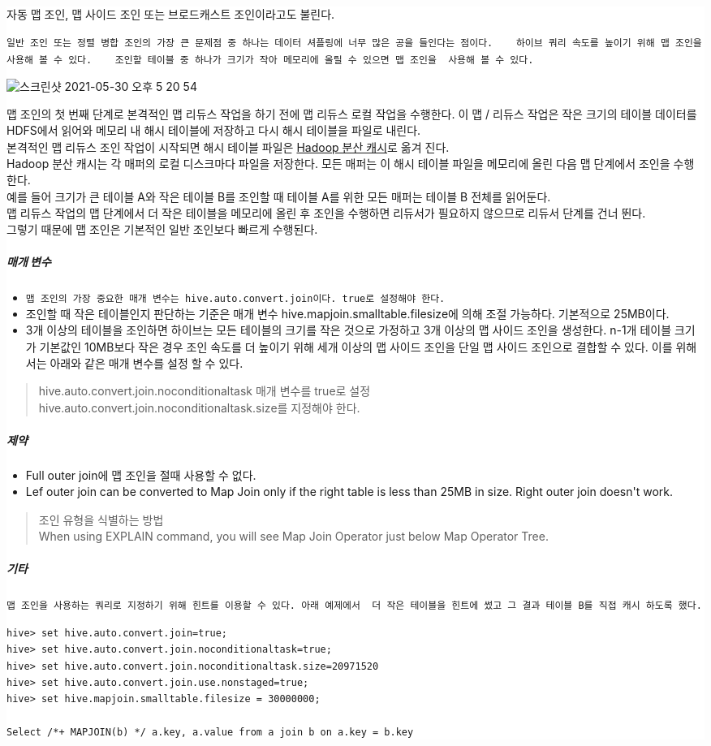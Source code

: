 자동 맵 조인, 맵 사이드 조인 또는 브로드캐스트 조인이라고도 불린다.    

`일반 조인 또는 정렬 병합 조인의 가장 큰 문제점 중 하나는 데이터 셔플링에 너무 많은 공을 들인다는 점이다.   
하이브 쿼리 속도를 높이기 위해 맵 조인을 사용해 볼 수 있다.   
조인할 테이블 중 하나가 크기가 작아 메모리에 올릴 수 있으면 맵 조인을 
사용해 볼 수 있다.`    

<img width="600" alt="스크린샷 2021-05-30 오후 5 20 54" src="https://user-images.githubusercontent.com/26623547/120097449-75fb5880-c16b-11eb-9a22-72815ed6b8db.png">    

맵 조인의 첫 번째 단계로 본격적인 맵 리듀스 작업을 하기 전에 맵 리듀스 로컬 작업을 
수행한다. 이 맵 / 리듀스 작업은 작은 크기의 테이블 데이터를 HDFS에서 읽어와 메모리 내 
해시 테이블에 저장하고 다시 해시 테이블을 파일로 내린다.   
본격적인 맵 리듀스 조인 작업이 시작되면 해시 테이블 파일은 [Hadoop 분산 캐시](https://hadoop.apache.org/docs/r1.2.1/api/org/apache/hadoop/filecache/DistributedCache.html)로 
옮겨 진다.    
Hadoop 분산 캐시는 각 매퍼의 로컬 디스크마다 파일을 저장한다. 모든 
매퍼는 이 해시 테이블 파일을 메모리에 올린 다음 맵 단계에서 
조인을 수행한다.   
예를 들어 크기가 큰 테이블 A와 작은 테이블 B를 조인할 때 테이블 A를 
위한 모든 매퍼는 테이블 B 전체를 읽어둔다.   
맵 리듀스 작업의 맵 단계에서 더 작은 테이블을 메모리에 올린 후 
조인을 수행하면 리듀서가 필요하지 않으므로 리듀서 단계를 건너 뛴다.   
그렇기 때문에 맵 조인은 기본적인 일반 조인보다 빠르게 수행된다.   

##### 매개 변수    

- `맵 조인의 가장 중요한 매개 변수는 hive.auto.convert.join이다. true로 설정해야 한다.`    
- 조인할 때 작은 테이블인지 판단하는 기준은 매개 변수 hive.mapjoin.smalltable.filesize에 의해 조절 가능하다. 기본적으로 25MB이다.   
- 3개 이상의 테이블을 조인하면 하이브는 모든 테이블의 크기를 작은 것으로 가정하고 
3개 이상의 맵 사이드 조인을 생성한다. n-1개 테이블 크기가 기본값인 10MB보다 작은 경우 조인 속도를 더 높이기 위해 
세개 이상의 맵 사이드 조인을 단일 맵 사이드 조인으로 결합할 수 있다. 이를 위해서는 아래와 같은 매개 변수를 설정 할 수 있다.   

> hive.auto.convert.join.noconditionaltask 매개 변수를 true로 설정   
> hive.auto.convert.join.noconditionaltask.size를 지정해야 한다.    

##### 제약   

- Full outer join에 맵 조인을 절때 사용할 수 없다.   
- Lef outer join can be converted to Map Join only if the right table is less than 25MB in size. Right outer join doesn't work.     

> 조인 유형을 식별하는 방법   
> When using EXPLAIN command, you will see Map Join Operator just below Map 
Operator Tree.    

##### 기타    

`맵 조인을 사용하는 쿼리로 지정하기 위해 힌트를 이용할 수 있다. 아래 예제에서 
더 작은 테이블을 힌트에 썼고 그 결과 테이블 B를 직접 캐시 하도록 했다.`    

```
hive> set hive.auto.convert.join=true;
hive> set hive.auto.convert.join.noconditionaltask=true;
hive> set hive.auto.convert.join.noconditionaltask.size=20971520
hive> set hive.auto.convert.join.use.nonstaged=true;
hive> set hive.mapjoin.smalltable.filesize = 30000000;

Select /*+ MAPJOIN(b) */ a.key, a.value from a join b on a.key = b.key
```
